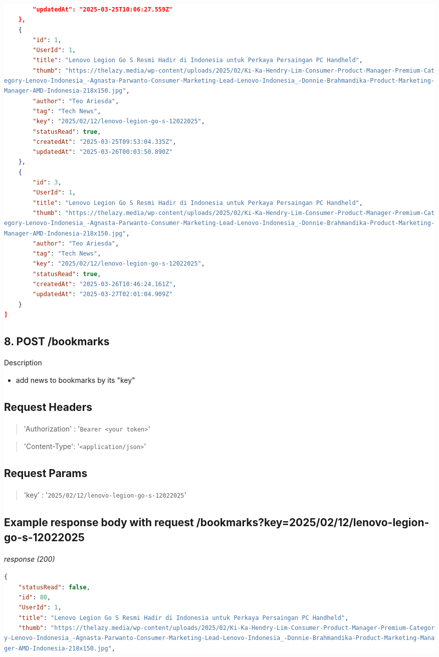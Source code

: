 ```json
        "updatedAt": "2025-03-25T10:06:27.559Z"
    },
    {
        "id": 1,
        "UserId": 1,
        "title": "Lenovo Legion Go S Resmi Hadir di Indonesia untuk Perkaya Persaingan PC Handheld",
        "thumb": "https://thelazy.media/wp-content/uploads/2025/02/Ki-Ka-Hendry-Lim-Consumer-Product-Manager-Premium-Category-Lenovo-Indonesia_-Agnasta-Parwanto-Consumer-Marketing-Lead-Lenovo-Indonesia_-Donnie-Brahmandika-Product-Marketing-Manager-AMD-Indonesia-218x150.jpg",
        "author": "Teo Ariesda",
        "tag": "Tech News",
        "key": "2025/02/12/lenovo-legion-go-s-12022025",
        "statusRead": true,
        "createdAt": "2025-03-25T09:53:04.335Z",
        "updatedAt": "2025-03-26T00:03:50.890Z"
    },
    {
        "id": 3,
        "UserId": 1,
        "title": "Lenovo Legion Go S Resmi Hadir di Indonesia untuk Perkaya Persaingan PC Handheld",
        "thumb": "https://thelazy.media/wp-content/uploads/2025/02/Ki-Ka-Hendry-Lim-Consumer-Product-Manager-Premium-Category-Lenovo-Indonesia_-Agnasta-Parwanto-Consumer-Marketing-Lead-Lenovo-Indonesia_-Donnie-Brahmandika-Product-Marketing-Manager-AMD-Indonesia-218x150.jpg",
        "author": "Teo Ariesda",
        "tag": "Tech News",
        "key": "2025/02/12/lenovo-legion-go-s-12022025",
        "statusRead": true,
        "createdAt": "2025-03-26T10:46:24.161Z",
        "updatedAt": "2025-03-27T02:01:04.909Z"
    }
]
```

## 8. POST /bookmarks
Description
- add news to bookmarks by its "key"

## Request Headers

> 'Authorization' : '`Bearer <your token>`'

> 'Content-Type': '`<application/json>`'

## Request Params

> 'key' : '`2025/02/12/lenovo-legion-go-s-12022025`'


## Example response body with request /bookmarks?key=2025/02/12/lenovo-legion-go-s-12022025
_response (200)_
```json
{
    "statusRead": false,
    "id": 80,
    "UserId": 1,
    "title": "Lenovo Legion Go S Resmi Hadir di Indonesia untuk Perkaya Persaingan PC Handheld",
    "thumb": "https://thelazy.media/wp-content/uploads/2025/02/Ki-Ka-Hendry-Lim-Consumer-Product-Manager-Premium-Category-Lenovo-Indonesia_-Agnasta-Parwanto-Consumer-Marketing-Lead-Lenovo-Indonesia_-Donnie-Brahmandika-Product-Marketing-Manager-AMD-Indonesia-218x150.jpg",
```